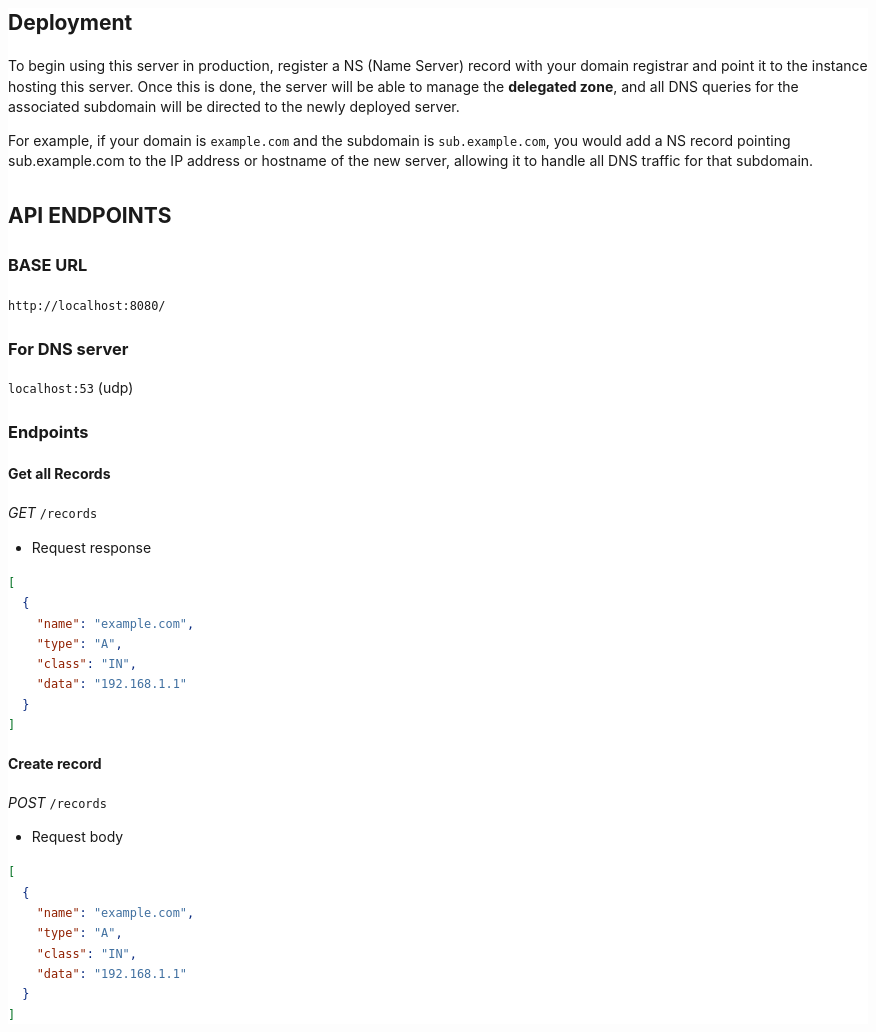 ## Deployment

To begin using this server in production, register a NS
(Name Server) record with your domain registrar and point it
to the instance hosting this server. Once this is done,
the server will be able to manage the **delegated zone**, and
all DNS queries for the associated subdomain will be directed to the newly deployed server.

For example, if your domain is `example.com` and the subdomain is `sub.example.com`,
you would add a NS record pointing sub.example.com to the IP address or
hostname of the new server, allowing it to handle all DNS traffic for that subdomain.

## API ENDPOINTS

### BASE URL

`http://localhost:8080/`

### For DNS server

`localhost:53` (udp)

### Endpoints

#### Get all Records

_GET_ `/records`

- Request response

```json
[
  {
    "name": "example.com",
    "type": "A",
    "class": "IN",
    "data": "192.168.1.1"
  }
]
```

#### Create record

_POST_ `/records`

- Request body

```json
[
  {
    "name": "example.com",
    "type": "A",
    "class": "IN",
    "data": "192.168.1.1"
  }
]
```
